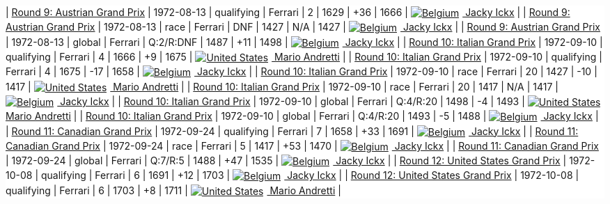 | [Round 9: Austrian Grand Prix](../seasons/1972-season-report#round-9-austrian-grand-prix) | 1972-08-13 | qualifying | Ferrari | 2 | 1629 | +36 | 1666 | [<img src="https://upload.wikimedia.org/wikipedia/commons/6/65/Flag_of_Belgium.svg" alt="Belgium" width="20" height="auto" style="vertical-align: middle; margin-right: 5px;" onerror="this.outerHTML='🇧🇪'; this.style.marginRight='5px';"/> Jacky Ickx](jacky-ickx) |
| [Round 9: Austrian Grand Prix](../seasons/1972-season-report#round-9-austrian-grand-prix) | 1972-08-13 | race | Ferrari | DNF | 1427 | N/A | 1427 | [<img src="https://upload.wikimedia.org/wikipedia/commons/6/65/Flag_of_Belgium.svg" alt="Belgium" width="20" height="auto" style="vertical-align: middle; margin-right: 5px;" onerror="this.outerHTML='🇧🇪'; this.style.marginRight='5px';"/> Jacky Ickx](jacky-ickx) |
| [Round 9: Austrian Grand Prix](../seasons/1972-season-report#round-9-austrian-grand-prix) | 1972-08-13 | global | Ferrari | Q:2/R:DNF | 1487 | +11 | 1498 | [<img src="https://upload.wikimedia.org/wikipedia/commons/6/65/Flag_of_Belgium.svg" alt="Belgium" width="20" height="auto" style="vertical-align: middle; margin-right: 5px;" onerror="this.outerHTML='🇧🇪'; this.style.marginRight='5px';"/> Jacky Ickx](jacky-ickx) |
| [Round 10: Italian Grand Prix](../seasons/1972-season-report#round-10-italian-grand-prix) | 1972-09-10 | qualifying | Ferrari | 4 | 1666 | +9 | 1675 | [<img src="https://upload.wikimedia.org/wikipedia/commons/a/a4/Flag_of_the_United_States.svg" alt="United States" width="20" height="auto" style="vertical-align: middle; margin-right: 5px;" onerror="this.outerHTML='🇺🇸'; this.style.marginRight='5px';"/> Mario Andretti](mario-andretti) |
| [Round 10: Italian Grand Prix](../seasons/1972-season-report#round-10-italian-grand-prix) | 1972-09-10 | qualifying | Ferrari | 4 | 1675 | -17 | 1658 | [<img src="https://upload.wikimedia.org/wikipedia/commons/6/65/Flag_of_Belgium.svg" alt="Belgium" width="20" height="auto" style="vertical-align: middle; margin-right: 5px;" onerror="this.outerHTML='🇧🇪'; this.style.marginRight='5px';"/> Jacky Ickx](jacky-ickx) |
| [Round 10: Italian Grand Prix](../seasons/1972-season-report#round-10-italian-grand-prix) | 1972-09-10 | race | Ferrari | 20 | 1427 | -10 | 1417 | [<img src="https://upload.wikimedia.org/wikipedia/commons/a/a4/Flag_of_the_United_States.svg" alt="United States" width="20" height="auto" style="vertical-align: middle; margin-right: 5px;" onerror="this.outerHTML='🇺🇸'; this.style.marginRight='5px';"/> Mario Andretti](mario-andretti) |
| [Round 10: Italian Grand Prix](../seasons/1972-season-report#round-10-italian-grand-prix) | 1972-09-10 | race | Ferrari | 20 | 1417 | N/A | 1417 | [<img src="https://upload.wikimedia.org/wikipedia/commons/6/65/Flag_of_Belgium.svg" alt="Belgium" width="20" height="auto" style="vertical-align: middle; margin-right: 5px;" onerror="this.outerHTML='🇧🇪'; this.style.marginRight='5px';"/> Jacky Ickx](jacky-ickx) |
| [Round 10: Italian Grand Prix](../seasons/1972-season-report#round-10-italian-grand-prix) | 1972-09-10 | global | Ferrari | Q:4/R:20 | 1498 | -4 | 1493 | [<img src="https://upload.wikimedia.org/wikipedia/commons/a/a4/Flag_of_the_United_States.svg" alt="United States" width="20" height="auto" style="vertical-align: middle; margin-right: 5px;" onerror="this.outerHTML='🇺🇸'; this.style.marginRight='5px';"/> Mario Andretti](mario-andretti) |
| [Round 10: Italian Grand Prix](../seasons/1972-season-report#round-10-italian-grand-prix) | 1972-09-10 | global | Ferrari | Q:4/R:20 | 1493 | -5 | 1488 | [<img src="https://upload.wikimedia.org/wikipedia/commons/6/65/Flag_of_Belgium.svg" alt="Belgium" width="20" height="auto" style="vertical-align: middle; margin-right: 5px;" onerror="this.outerHTML='🇧🇪'; this.style.marginRight='5px';"/> Jacky Ickx](jacky-ickx) |
| [Round 11: Canadian Grand Prix](../seasons/1972-season-report#round-11-canadian-grand-prix) | 1972-09-24 | qualifying | Ferrari | 7 | 1658 | +33 | 1691 | [<img src="https://upload.wikimedia.org/wikipedia/commons/6/65/Flag_of_Belgium.svg" alt="Belgium" width="20" height="auto" style="vertical-align: middle; margin-right: 5px;" onerror="this.outerHTML='🇧🇪'; this.style.marginRight='5px';"/> Jacky Ickx](jacky-ickx) |
| [Round 11: Canadian Grand Prix](../seasons/1972-season-report#round-11-canadian-grand-prix) | 1972-09-24 | race | Ferrari | 5 | 1417 | +53 | 1470 | [<img src="https://upload.wikimedia.org/wikipedia/commons/6/65/Flag_of_Belgium.svg" alt="Belgium" width="20" height="auto" style="vertical-align: middle; margin-right: 5px;" onerror="this.outerHTML='🇧🇪'; this.style.marginRight='5px';"/> Jacky Ickx](jacky-ickx) |
| [Round 11: Canadian Grand Prix](../seasons/1972-season-report#round-11-canadian-grand-prix) | 1972-09-24 | global | Ferrari | Q:7/R:5 | 1488 | +47 | 1535 | [<img src="https://upload.wikimedia.org/wikipedia/commons/6/65/Flag_of_Belgium.svg" alt="Belgium" width="20" height="auto" style="vertical-align: middle; margin-right: 5px;" onerror="this.outerHTML='🇧🇪'; this.style.marginRight='5px';"/> Jacky Ickx](jacky-ickx) |
| [Round 12: United States Grand Prix](../seasons/1972-season-report#round-12-united-states-grand-prix) | 1972-10-08 | qualifying | Ferrari | 6 | 1691 | +12 | 1703 | [<img src="https://upload.wikimedia.org/wikipedia/commons/6/65/Flag_of_Belgium.svg" alt="Belgium" width="20" height="auto" style="vertical-align: middle; margin-right: 5px;" onerror="this.outerHTML='🇧🇪'; this.style.marginRight='5px';"/> Jacky Ickx](jacky-ickx) |
| [Round 12: United States Grand Prix](../seasons/1972-season-report#round-12-united-states-grand-prix) | 1972-10-08 | qualifying | Ferrari | 6 | 1703 | +8 | 1711 | [<img src="https://upload.wikimedia.org/wikipedia/commons/a/a4/Flag_of_the_United_States.svg" alt="United States" width="20" height="auto" style="vertical-align: middle; margin-right: 5px;" onerror="this.outerHTML='🇺🇸'; this.style.marginRight='5px';"/> Mario Andretti](mario-andretti) |
